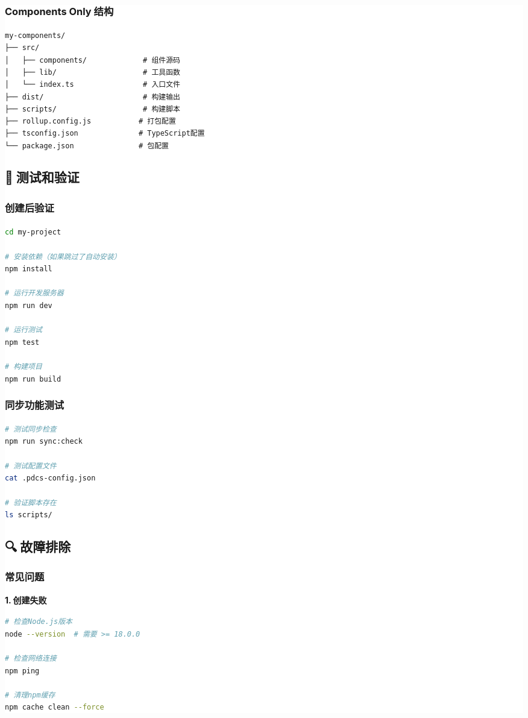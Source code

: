 ### Components Only 结构
```
my-components/
├── src/
│   ├── components/             # 组件源码
│   ├── lib/                    # 工具函数
│   └── index.ts                # 入口文件
├── dist/                       # 构建输出
├── scripts/                    # 构建脚本
├── rollup.config.js           # 打包配置
├── tsconfig.json              # TypeScript配置
└── package.json               # 包配置
```

## 🧪 测试和验证

### 创建后验证
```bash
cd my-project

# 安装依赖（如果跳过了自动安装）
npm install

# 运行开发服务器
npm run dev

# 运行测试
npm test

# 构建项目
npm run build
```

### 同步功能测试
```bash
# 测试同步检查
npm run sync:check

# 测试配置文件
cat .pdcs-config.json

# 验证脚本存在
ls scripts/
```

## 🔍 故障排除

### 常见问题

**1. 创建失败**
```bash
# 检查Node.js版本
node --version  # 需要 >= 18.0.0

# 检查网络连接
npm ping

# 清理npm缓存
npm cache clean --force
```
